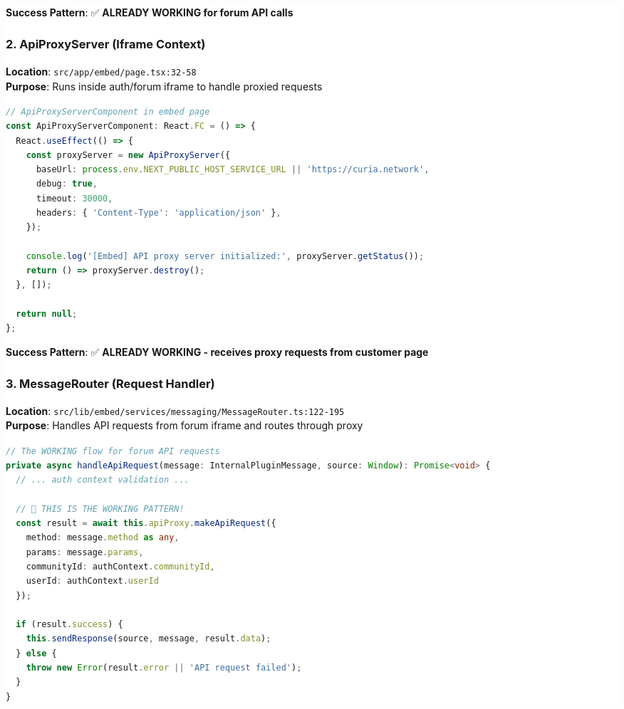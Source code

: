 **Success Pattern**: ✅ **ALREADY WORKING for forum API calls**

### **2. ApiProxyServer (Iframe Context)**

**Location**: `src/app/embed/page.tsx:32-58`  
**Purpose**: Runs inside auth/forum iframe to handle proxied requests

```typescript
// ApiProxyServerComponent in embed page
const ApiProxyServerComponent: React.FC = () => {
  React.useEffect(() => {
    const proxyServer = new ApiProxyServer({
      baseUrl: process.env.NEXT_PUBLIC_HOST_SERVICE_URL || 'https://curia.network',
      debug: true,
      timeout: 30000,
      headers: { 'Content-Type': 'application/json' },
    });

    console.log('[Embed] API proxy server initialized:', proxyServer.getStatus());
    return () => proxyServer.destroy();
  }, []);

  return null;
};
```

**Success Pattern**: ✅ **ALREADY WORKING - receives proxy requests from customer page**

### **3. MessageRouter (Request Handler)**

**Location**: `src/lib/embed/services/messaging/MessageRouter.ts:122-195`  
**Purpose**: Handles API requests from forum iframe and routes through proxy

```typescript
// The WORKING flow for forum API requests
private async handleApiRequest(message: InternalPluginMessage, source: Window): Promise<void> {
  // ... auth context validation ...

  // 🎯 THIS IS THE WORKING PATTERN!
  const result = await this.apiProxy.makeApiRequest({
    method: message.method as any,
    params: message.params,
    communityId: authContext.communityId,
    userId: authContext.userId
  });

  if (result.success) {
    this.sendResponse(source, message, result.data);
  } else {
    throw new Error(result.error || 'API request failed');
  }
}
```
